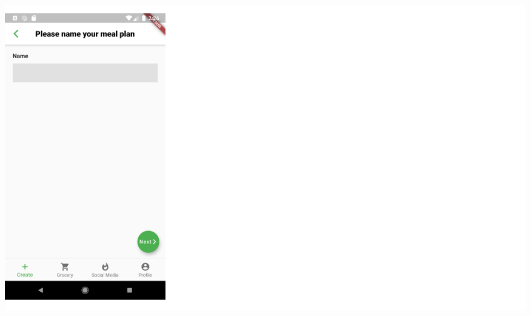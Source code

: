   <img src=/Spring%20Assignments/User%20Docs%20Images/NameMealPlan.png width="265" height="500">
</p>
